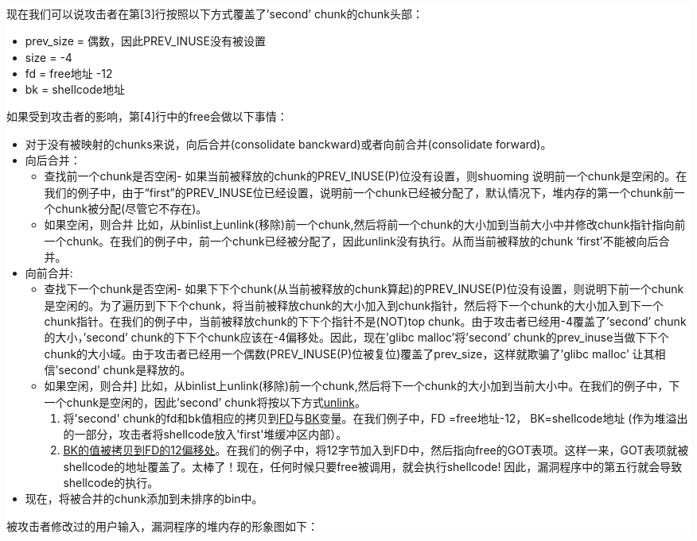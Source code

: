 现在我们可以说攻击者在第[3]行按照以下方式覆盖了’second’ chunk的chunk头部：  

* prev_size = 偶数，因此PREV_INUSE没有被设置
* size = -4
* fd = free地址 -12
* bk = shellcode地址

如果受到攻击者的影响，第[4]行中的free会做以下事情：  

* 对于没有被映射的chunks来说，向后合并(consolidate banckward)或者向前合并(consolidate forward)。
* 向后合并：
	- 查找前一个chunk是否空闲- 如果当前被释放的chunk的PREV_INUSE(P)位没有设置，则shuoming 说明前一个chunk是空闲的。在我们的例子中，由于“first”的PREV_INUSE位已经设置，说明前一个chunk已经被分配了，默认情况下，堆内存的第一个chunk前一个chunk被分配(尽管它不存在)。
	- 如果空闲，则合并 比如，从binlist上unlink(移除)前一个chunk,然后将前一个chunk的大小加到当前大小中并修改chunk指针指向前一个chunk。在我们的例子中，前一个chunk已经被分配了，因此unlink没有执行。从而当前被释放的chunk ‘first’不能被向后合并。
* 向前合并:
	- 查找下一个chunk是否空闲- 如果下下个chunk(从当前被释放的chunk算起)的PREV_INUSE(P)位没有设置，则说明下前一个chunk是空闲的。为了遍历到下下个chunk，将当前被释放chunk的大小加入到chunk指针，然后将下一个chunk的大小加入到下一个chunk指针。在我们的例子中，当前被释放chunk的下下个指针不是(NOT)top chunk。由于攻击者已经用-4覆盖了’second’ chunk的大小，’second’ chunk的下下个chunk应该在-4偏移处。因此，现在’glibc malloc’将’second’ chunk的prev_inuse当做下下个chunk的大小域。由于攻击者已经用一个偶数(PREV_INUSE(P)位被复位)覆盖了prev_size，这样就欺骗了’glibc malloc’ 让其相信’second’ chunk是释放的。
	- 如果空闲，则合并] 比如，从binlist上unlink(移除)前一个chunk,然后将下一个chunk的大小加到当前大小中。在我们的例子中，下一个chunk是空闲的，因此’second’ chunk将按以下方式[unlink](https://github.com/sploitfun/lsploits/blob/master/hof/unlink/malloc_unlink_snip.c)。
		1. 将'second' chunk的fd和bk值相应的拷贝到[FD](https://github.com/sploitfun/lsploits/blob/master/hof/unlink/malloc_unlink_snip.c#L3)与[BK](https://github.com/sploitfun/lsploits/blob/master/hof/unlink/malloc_unlink_snip.c#L4)变量。在我们例子中，FD =free地址-12， BK=shellcode地址 (作为堆溢出的一部分，攻击者将shellcode放入'first'堆缓冲区内部）。
		2. [BK的值被拷贝到FD的12偏移处](https://github.com/sploitfun/lsploits/blob/master/hof/unlink/malloc_unlink_snip.c#L5)。在我们的例子中，将12字节加入到FD中，然后指向free的GOT表项。这样一来，GOT表项就被shellcode的地址覆盖了。太棒了！现在，任何时候只要free被调用，就会执行shellcode! 因此，漏洞程序中的第五行就会导致shellcode的执行。  
* 现在，将被合并的chunk添加到未排序的bin中。

被攻击者修改过的用户输入，漏洞程序的堆内存的形象图如下：  